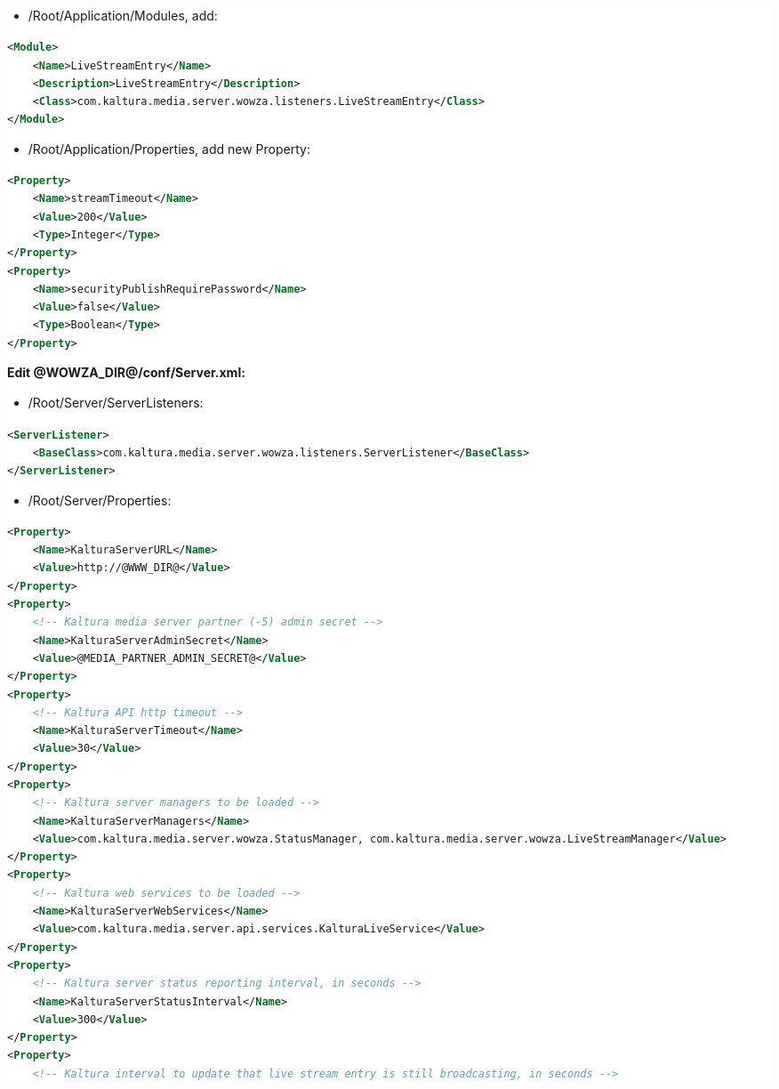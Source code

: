  - /Root/Application/Modules, add:
```xml
<Module>
	<Name>LiveStreamEntry</Name>
	<Description>LiveStreamEntry</Description>
	<Class>com.kaltura.media.server.wowza.listeners.LiveStreamEntry</Class>
</Module>
```
 
 - /Root/Application/Properties, add new Property:
```xml
<Property>
	<Name>streamTimeout</Name>
	<Value>200</Value>
	<Type>Integer</Type>
</Property>
<Property>
	<Name>securityPublishRequirePassword</Name>
	<Value>false</Value>
	<Type>Boolean</Type>
</Property>
```



**Edit @WOWZA_DIR@/conf/Server.xml:**

 - /Root/Server/ServerListeners:
```xml
<ServerListener>
	<BaseClass>com.kaltura.media.server.wowza.listeners.ServerListener</BaseClass>
</ServerListener>
```

 - /Root/Server/Properties:
```xml
<Property>
	<Name>KalturaServerURL</Name>
	<Value>http://@WWW_DIR@</Value>
</Property>
<Property>
	<!-- Kaltura media server partner (-5) admin secret -->
	<Name>KalturaServerAdminSecret</Name>
	<Value>@MEDIA_PARTNER_ADMIN_SECRET@</Value>
</Property>
<Property>
	<!-- Kaltura API http timeout -->
	<Name>KalturaServerTimeout</Name>
	<Value>30</Value>
</Property>
<Property>
	<!-- Kaltura server managers to be loaded -->
	<Name>KalturaServerManagers</Name>
	<Value>com.kaltura.media.server.wowza.StatusManager, com.kaltura.media.server.wowza.LiveStreamManager</Value>
</Property>
<Property>
	<!-- Kaltura web services to be loaded -->
	<Name>KalturaServerWebServices</Name>
	<Value>com.kaltura.media.server.api.services.KalturaLiveService</Value>
</Property>
<Property>
	<!-- Kaltura server status reporting interval, in seconds -->
	<Name>KalturaServerStatusInterval</Name>
	<Value>300</Value>
</Property>
<Property>
	<!-- Kaltura interval to update that live stream entry is still broadcasting, in seconds -->
```